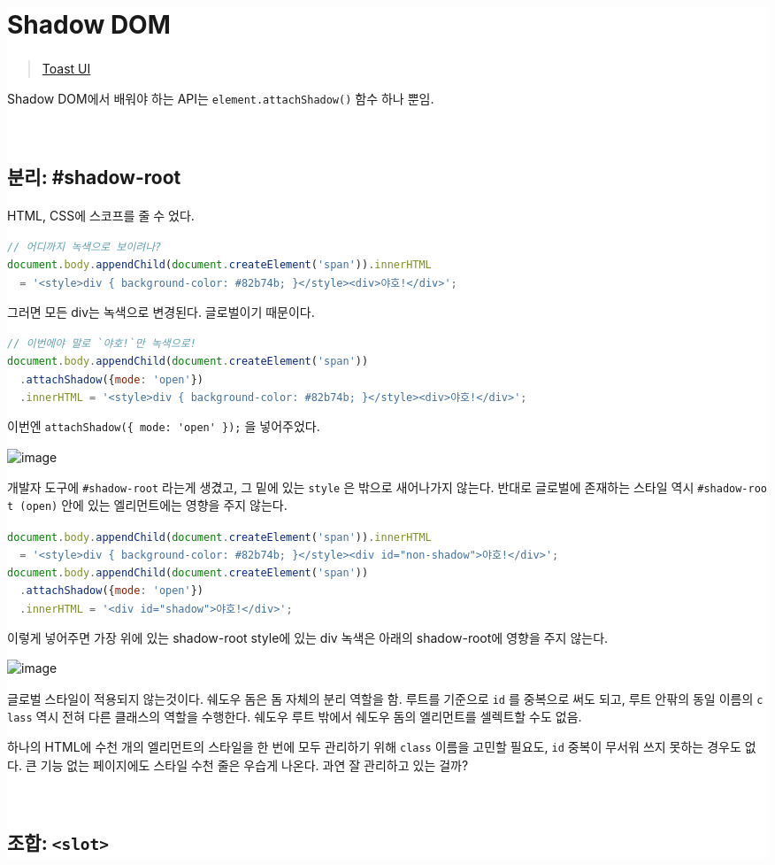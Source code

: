 # Shadow DOM

> [Toast UI](https://ui.toast.com/posts/ko_20170721)

Shadow DOM에서 배워야 하는 API는 `element.attachShadow()` 함수 하나 뿐임.

<br/>

## 분리: #shadow-root

HTML, CSS에 스코프를 줄 수 었다.

```js
// 어디까지 녹색으로 보이려나?
document.body.appendChild(document.createElement('span')).innerHTML
  = '<style>div { background-color: #82b74b; }</style><div>야호!</div>';
```

그러면 모든 div는 녹색으로 변경된다. 글로벌이기 때문이다.

```js
// 이번에야 말로 `야호!`만 녹색으로!
document.body.appendChild(document.createElement('span'))
  .attachShadow({mode: 'open'})
  .innerHTML = '<style>div { background-color: #82b74b; }</style><div>야호!</div>';
```

이번엔 `attachShadow({ mode: 'open' });` 을 넣어주었다.

![image](https://github.com/user-attachments/assets/d034d251-37a8-4c2f-94b9-36c4a7d53a82)

개발자 도구에 `#shadow-root` 라는게 생겼고, 그 밑에 있는 `style` 은 밖으로 새어나가지 않는다. 반대로 글로벌에 존재하는 스타일 역시 `#shadow-root (open)` 안에 있는 엘리먼트에는 영향을 주지 않는다.

```js
document.body.appendChild(document.createElement('span')).innerHTML
  = '<style>div { background-color: #82b74b; }</style><div id="non-shadow">야호!</div>';
document.body.appendChild(document.createElement('span'))
  .attachShadow({mode: 'open'})
  .innerHTML = '<div id="shadow">야호!</div>';
```

이렇게 넣어주면 가장 위에 있는 shadow-root style에 있는 div 녹색은 아래의 shadow-root에 영향을 주지 않는다.

![image](https://github.com/user-attachments/assets/ea924bcd-025d-40d0-9f17-665fc66980a3)

글로벌 스타일이 적용되지 않는것이다. 쉐도우 돔은 돔 자체의 분리 역할을 함. 루트를 기준으로 `id` 를 중복으로 써도 되고, 루트 안팎의 동일 이름의 `class` 역시 전혀 다른 클래스의 역할을 수행한다. 쉐도우 루트 밖에서 쉐도우 돔의 엘리먼트를 셀렉트할 수도 없음.

하나의 HTML에 수천 개의 엘리먼트의 스타일을 한 번에 모두 관리하기 위해 `class` 이름을 고민할 필요도, `id` 중복이 무서워 쓰지 못하는 경우도 없다. 큰 기능 없는 페이지에도 스타일 수천 줄은 우습게 나온다. 과연 잘 관리하고 있는 걸까?

<br/>

## 조합: `<slot>`
